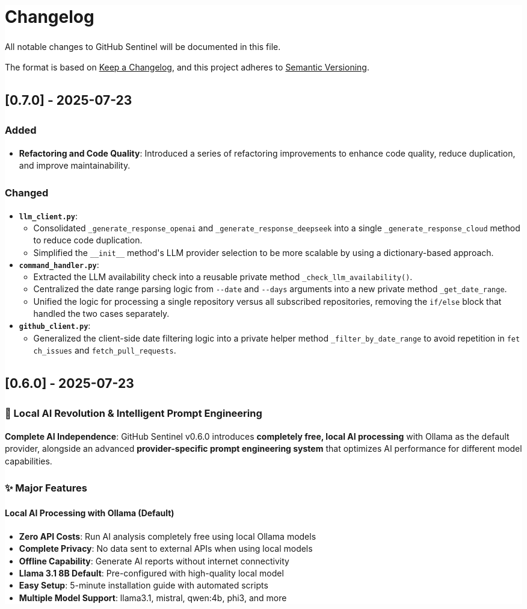 # Changelog

All notable changes to GitHub Sentinel will be documented in this file.

The format is based on [Keep a Changelog](https://keepachangelog.com/en/1.0.0/),
and this project adheres to [Semantic Versioning](https://semver.org/spec/v2.0.0.html).

## [0.7.0] - 2025-07-23

### Added

- **Refactoring and Code Quality**: Introduced a series of refactoring improvements to enhance code quality, reduce duplication, and improve maintainability.

### Changed

- **`llm_client.py`**: 
    - Consolidated `_generate_response_openai` and `_generate_response_deepseek` into a single `_generate_response_cloud` method to reduce code duplication.
    - Simplified the `__init__` method's LLM provider selection to be more scalable by using a dictionary-based approach.
- **`command_handler.py`**:
    - Extracted the LLM availability check into a reusable private method `_check_llm_availability()`.
    - Centralized the date range parsing logic from `--date` and `--days` arguments into a new private method `_get_date_range`.
    - Unified the logic for processing a single repository versus all subscribed repositories, removing the `if/else` block that handled the two cases separately.
- **`github_client.py`**:
    - Generalized the client-side date filtering logic into a private helper method `_filter_by_date_range` to avoid repetition in `fetch_issues` and `fetch_pull_requests`.

## [0.6.0] - 2025-07-23

### 🦙 Local AI Revolution & Intelligent Prompt Engineering

**Complete AI Independence**: GitHub Sentinel v0.6.0 introduces **completely free, local AI processing** with Ollama as the default provider, alongside an advanced **provider-specific prompt engineering system** that optimizes AI performance for different model capabilities.

### ✨ Major Features

#### **Local AI Processing with Ollama (Default)**

- **Zero API Costs**: Run AI analysis completely free using local Ollama models
- **Complete Privacy**: No data sent to external APIs when using local models  
- **Offline Capability**: Generate AI reports without internet connectivity
- **Llama 3.1 8B Default**: Pre-configured with high-quality local model
- **Easy Setup**: 5-minute installation guide with automated scripts
- **Multiple Model Support**: llama3.1, mistral, qwen:4b, phi3, and more
